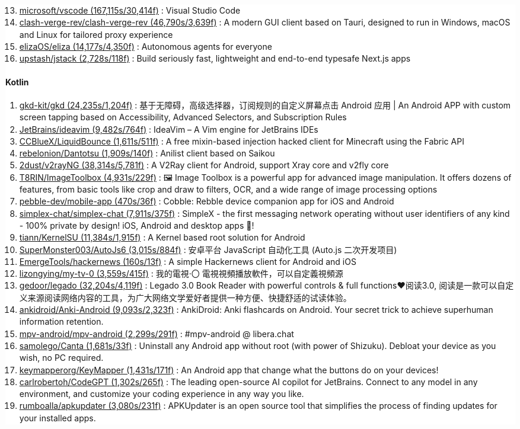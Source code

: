 13. [microsoft/vscode (167,115s/30,414f)](https://github.com/microsoft/vscode) : Visual Studio Code
14. [clash-verge-rev/clash-verge-rev (46,790s/3,639f)](https://github.com/clash-verge-rev/clash-verge-rev) : A modern GUI client based on Tauri, designed to run in Windows, macOS and Linux for tailored proxy experience
15. [elizaOS/eliza (14,177s/4,350f)](https://github.com/elizaOS/eliza) : Autonomous agents for everyone
16. [upstash/jstack (2,728s/118f)](https://github.com/upstash/jstack) : Build seriously fast, lightweight and end-to-end typesafe Next.js apps

#### Kotlin
1. [gkd-kit/gkd (24,235s/1,204f)](https://github.com/gkd-kit/gkd) : 基于无障碍，高级选择器，订阅规则的自定义屏幕点击 Android 应用 | An Android APP with custom screen tapping based on Accessibility, Advanced Selectors, and Subscription Rules
2. [JetBrains/ideavim (9,482s/764f)](https://github.com/JetBrains/ideavim) : IdeaVim – A Vim engine for JetBrains IDEs
3. [CCBlueX/LiquidBounce (1,611s/511f)](https://github.com/CCBlueX/LiquidBounce) : A free mixin-based injection hacked client for Minecraft using the Fabric API
4. [rebelonion/Dantotsu (1,909s/140f)](https://github.com/rebelonion/Dantotsu) : Anilist client based on Saikou
5. [2dust/v2rayNG (38,314s/5,781f)](https://github.com/2dust/v2rayNG) : A V2Ray client for Android, support Xray core and v2fly core
6. [T8RIN/ImageToolbox (4,931s/229f)](https://github.com/T8RIN/ImageToolbox) : 🖼️ Image Toolbox is a powerful app for advanced image manipulation. It offers dozens of features, from basic tools like crop and draw to filters, OCR, and a wide range of image processing options
7. [pebble-dev/mobile-app (470s/36f)](https://github.com/pebble-dev/mobile-app) : Cobble: Rebble device companion app for iOS and Android
8. [simplex-chat/simplex-chat (7,911s/375f)](https://github.com/simplex-chat/simplex-chat) : SimpleX - the first messaging network operating without user identifiers of any kind - 100% private by design! iOS, Android and desktop apps 📱!
9. [tiann/KernelSU (11,384s/1,915f)](https://github.com/tiann/KernelSU) : A Kernel based root solution for Android
10. [SuperMonster003/AutoJs6 (3,015s/884f)](https://github.com/SuperMonster003/AutoJs6) : 安卓平台 JavaScript 自动化工具 (Auto.js 二次开发项目)
11. [EmergeTools/hackernews (160s/13f)](https://github.com/EmergeTools/hackernews) : A simple Hackernews client for Android and iOS
12. [lizongying/my-tv-0 (3,559s/415f)](https://github.com/lizongying/my-tv-0) : 我的電視·〇 電視視頻播放軟件，可以自定義視頻源
13. [gedoor/legado (32,204s/4,119f)](https://github.com/gedoor/legado) : Legado 3.0 Book Reader with powerful controls & full functions❤️阅读3.0, 阅读是一款可以自定义来源阅读网络内容的工具，为广大网络文学爱好者提供一种方便、快捷舒适的试读体验。
14. [ankidroid/Anki-Android (9,093s/2,323f)](https://github.com/ankidroid/Anki-Android) : AnkiDroid: Anki flashcards on Android. Your secret trick to achieve superhuman information retention.
15. [mpv-android/mpv-android (2,299s/291f)](https://github.com/mpv-android/mpv-android) : #mpv-android @ libera.chat
16. [samolego/Canta (1,681s/33f)](https://github.com/samolego/Canta) : Uninstall any Android app without root (with power of Shizuku). Debloat your device as you wish, no PC required.
17. [keymapperorg/KeyMapper (1,431s/171f)](https://github.com/keymapperorg/KeyMapper) : An Android app that change what the buttons do on your devices!
18. [carlrobertoh/CodeGPT (1,302s/265f)](https://github.com/carlrobertoh/CodeGPT) : The leading open-source AI copilot for JetBrains. Connect to any model in any environment, and customize your coding experience in any way you like.
19. [rumboalla/apkupdater (3,080s/231f)](https://github.com/rumboalla/apkupdater) : APKUpdater is an open source tool that simplifies the process of finding updates for your installed apps.
